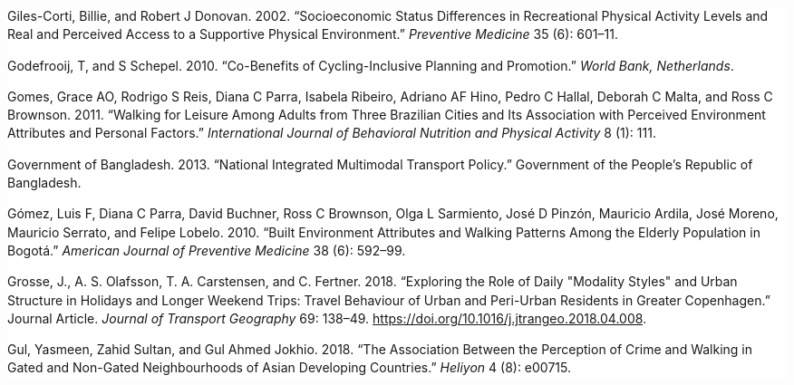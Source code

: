 Giles-Corti, Billie, and Robert J Donovan. 2002. “Socioeconomic Status
Differences in Recreational Physical Activity Levels and Real and
Perceived Access to a Supportive Physical Environment.” *Preventive
Medicine* 35 (6): 601–11.

</div>

<div id="ref-godefrooij2010co">

Godefrooij, T, and S Schepel. 2010. “Co-Benefits of Cycling-Inclusive
Planning and Promotion.” *World Bank, Netherlands*.

</div>

<div id="ref-gomes2011walking">

Gomes, Grace AO, Rodrigo S Reis, Diana C Parra, Isabela Ribeiro, Adriano
AF Hino, Pedro C Hallal, Deborah C Malta, and Ross C Brownson. 2011.
“Walking for Leisure Among Adults from Three Brazilian Cities and Its
Association with Perceived Environment Attributes and Personal Factors.”
*International Journal of Behavioral Nutrition and Physical Activity* 8
(1): 111.

</div>

<div id="ref-bangla2013policy">

Government of Bangladesh. 2013. “National Integrated Multimodal
Transport Policy.” Government of the People’s Republic of Bangladesh.

</div>

<div id="ref-gomez2010built">

Gómez, Luis F, Diana C Parra, David Buchner, Ross C Brownson, Olga L
Sarmiento, José D Pinzón, Mauricio Ardila, José Moreno, Mauricio
Serrato, and Felipe Lobelo. 2010. “Built Environment Attributes and
Walking Patterns Among the Elderly Population in Bogotá.” *American
Journal of Preventive Medicine* 38 (6): 592–99.

</div>

<div id="ref-Grosse2018exploring">

Grosse, J., A. S. Olafsson, T. A. Carstensen, and C. Fertner. 2018.
“Exploring the Role of Daily "Modality Styles" and Urban Structure in
Holidays and Longer Weekend Trips: Travel Behaviour of Urban and
Peri-Urban Residents in Greater Copenhagen.” Journal Article. *Journal
of Transport Geography* 69: 138–49.
<https://doi.org/10.1016/j.jtrangeo.2018.04.008>.

</div>

<div id="ref-gul2018association">

Gul, Yasmeen, Zahid Sultan, and Gul Ahmed Jokhio. 2018. “The Association
Between the Perception of Crime and Walking in Gated and Non-Gated
Neighbourhoods of Asian Developing Countries.” *Heliyon* 4 (8): e00715.

</div>

